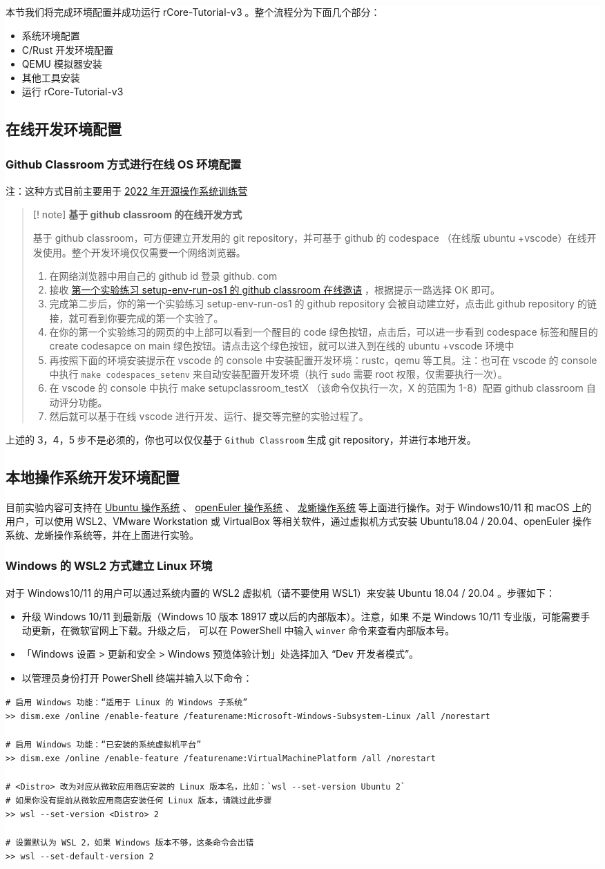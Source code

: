 本节我们将完成环境配置并成功运行 rCore-Tutorial-v3 。整个流程分为下面几个部分：

*   系统环境配置
*   C/Rust 开发环境配置
*   QEMU 模拟器安装
*   其他工具安装
*   运行 rCore-Tutorial-v3


## 在线开发环境配置

### Github Classroom 方式进行在线 OS 环境配置

注：这种方式目前主要用于 [2022 年开源操作系统训练营](https://learningos.github.io/rust-based-os-comp2022/)

> [! note] **基于 github classroom 的在线开发方式**
> 
> 基于 github classroom，可方便建立开发用的 git repository，并可基于 github 的 codespace （在线版 ubuntu +vscode）在线开发使用。整个开发环境仅仅需要一个网络浏览器。
> 1. 在网络浏览器中用自己的 github id 登录 github. com 
> 2. 接收 [第一个实验练习 setup-env-run-os1 的 github classroom 在线邀请](https://classroom.github.com/a/hnoWuKGF) ，根据提示一路选择 OK 即可。   
> 3. 完成第二步后，你的第一个实验练习 setup-env-run-os1 的 github repository 会被自动建立好，点击此 github repository 的链接，就可看到你要完成的第一个实验了。
> 4. 在你的第一个实验练习的网页的中上部可以看到一个醒目的 code 绿色按钮，点击后，可以进一步看到 codespace 标签和醒目的 create codesapce on main 绿色按钮。请点击这个绿色按钮，就可以进入到在线的 ubuntu +vscode 环境中
> 5. 再按照下面的环境安装提示在 vscode 的 console 中安装配置开发环境：rustc，qemu 等工具。注：也可在 vscode 的 console 中执行 `make codespaces_setenv` 来自动安装配置开发环境（执行 `sudo` 需要 root 权限，仅需要执行一次）。
> 6. 在 vscode 的 console 中执行 make setupclassroom_testX （该命令仅执行一次，X 的范围为 1-8）配置 github classroom 自动评分功能。
> 7. 然后就可以基于在线 vscode 进行开发、运行、提交等完整的实验过程了。

上述的 3，4，5 步不是必须的，你也可以仅仅基于 `Github Classroom` 生成 git repository，并进行本地开发。

## 本地操作系统开发环境配置

目前实验内容可支持在 [Ubuntu 操作系统](https://cdimage.ubuntu.com/releases/) 、 [openEuler 操作系统](https://repo.openeuler.org/openEuler-20.03-LTS-SP2/ISO/) 、 [龙蜥操作系统](https://openanolis.cn/anolisos) 等上面进行操作。对于 Windows10/11 和 macOS 上的用户，可以使用 WSL2、VMware Workstation 或 VirtualBox 等相关软件，通过虚拟机方式安装 Ubuntu18.04 / 20.04、openEuler 操作系统、龙蜥操作系统等，并在上面进行实验。

### Windows 的 WSL2 方式建立 Linux 环境

对于 Windows10/11 的用户可以通过系统内置的 WSL2 虚拟机（请不要使用 WSL1）来安装 Ubuntu 18.04 / 20.04 。步骤如下：

* 升级 Windows 10/11 到最新版（Windows 10 版本 18917 或以后的内部版本）。注意，如果 不是 Windows 10/11 专业版，可能需要手动更新，在微软官网上下载。升级之后， 可以在 PowerShell 中输入 `winver` 命令来查看内部版本号。

* 「Windows 设置 > 更新和安全 > Windows 预览体验计划」处选择加入 “Dev 开发者模式”。

* 以管理员身份打开 PowerShell 终端并输入以下命令：

```
# 启用 Windows 功能：“适用于 Linux 的 Windows 子系统”
>> dism.exe /online /enable-feature /featurename:Microsoft-Windows-Subsystem-Linux /all /norestart

# 启用 Windows 功能：“已安装的系统虚拟机平台”
>> dism.exe /online /enable-feature /featurename:VirtualMachinePlatform /all /norestart

# <Distro> 改为对应从微软应用商店安装的 Linux 版本名，比如：`wsl --set-version Ubuntu 2`
# 如果你没有提前从微软应用商店安装任何 Linux 版本，请跳过此步骤
>> wsl --set-version <Distro> 2

# 设置默认为 WSL 2，如果 Windows 版本不够，这条命令会出错
>> wsl --set-default-version 2
```

